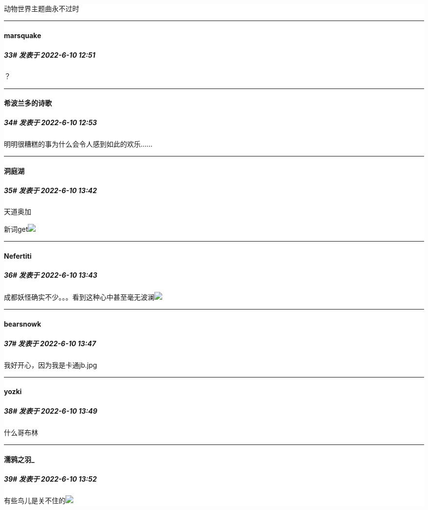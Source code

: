 动物世界主题曲永不过时

*****

####  marsquake  
##### 33#       发表于 2022-6-10 12:51

？

*****

####  希波兰多的诗歌  
##### 34#       发表于 2022-6-10 12:53

明明很糟糕的事为什么会令人感到如此的欢乐……

*****

####  洞庭湖  
##### 35#       发表于 2022-6-10 13:42

天道奥加

新词get<img src="https://static.saraba1st.com/image/smiley/face2017/068.png" referrerpolicy="no-referrer">

*****

####  Nefertiti  
##### 36#       发表于 2022-6-10 13:43

成都妖怪确实不少。。。看到这种心中甚至毫无波澜<img src="https://static.saraba1st.com/image/smiley/face2017/067.png" referrerpolicy="no-referrer">

*****

####  bearsnowk  
##### 37#       发表于 2022-6-10 13:47

我好开心，因为我是卡通jb.jpg

*****

####  yozki  
##### 38#       发表于 2022-6-10 13:49

什么哥布林

*****

####  濡鸦之羽_  
##### 39#       发表于 2022-6-10 13:52

有些鸟儿是关不住的<img src="https://static.saraba1st.com/image/smiley/face2017/134.png" referrerpolicy="no-referrer">
